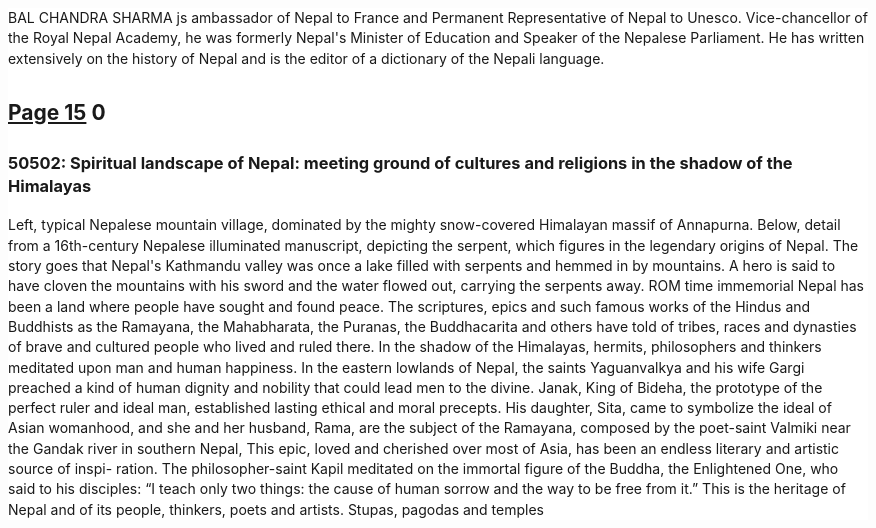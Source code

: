 BAL CHANDRA SHARMA js ambassador of 
Nepal to France and Permanent Representative 
of Nepal to Unesco. Vice-chancellor of the 
Royal Nepal Academy, he was formerly Nepal's 
Minister of Education and Speaker of the 
Nepalese Parliament. He has written extensively 
on the history of Nepal and is the editor of a 
dictionary of the Nepali language.

## [Page 15](https://demo.humlab.umu.se/courier/074878engo.pdf#page=15) 0

### 50502: Spiritual landscape of Nepal: meeting ground of cultures and religions in the shadow of the Himalayas

Left, typical Nepalese mountain village, dominated 
by the mighty snow-covered Himalayan massif 
of Annapurna. Below, detail from a 16th-century 
Nepalese illuminated manuscript, depicting the serpent, 
which figures in the legendary origins of Nepal. 
The story goes that Nepal's Kathmandu valley was once 
a lake filled with serpents and hemmed in by mountains. 
A hero is said to have cloven the mountains with his sword 
and the water flowed out, carrying the serpents away. 
ROM time immemorial Nepal 
has been a land where people 
have sought and found peace. The 
scriptures, epics and such famous 
works of the Hindus and Buddhists as 
the Ramayana, the Mahabharata, the 
Puranas, the Buddhacarita and others 
have told of tribes, races and dynasties 
of brave and cultured people who 
lived and ruled there. 
In the shadow of the Himalayas, 
hermits, philosophers and thinkers 
meditated upon man and human 
happiness. In the eastern lowlands of 
Nepal, the saints Yaguanvalkya and 
his wife Gargi preached a kind of 
human dignity and nobility that could 
lead men to the divine. Janak, King 
of Bideha, the prototype of the perfect 
ruler and ideal man, established lasting 
ethical and moral precepts. His 
daughter, Sita, came to symbolize the 
ideal of Asian womanhood, and she 
and her husband, Rama, are the subject 
of the Ramayana, composed by the 
poet-saint Valmiki near the Gandak 
river in southern Nepal, 
This epic, loved and cherished over 
most of Asia, has been an endless 
literary and artistic source of inspi- 
ration. The philosopher-saint Kapil 
meditated on the immortal figure of 
the Buddha, the Enlightened One, who 
said to his disciples: “I teach only 
two things: the cause of human sorrow 
and the way to be free from it.” 
This is the heritage of Nepal and 
of its people, thinkers, poets and 
artists. Stupas, pagodas and temples 